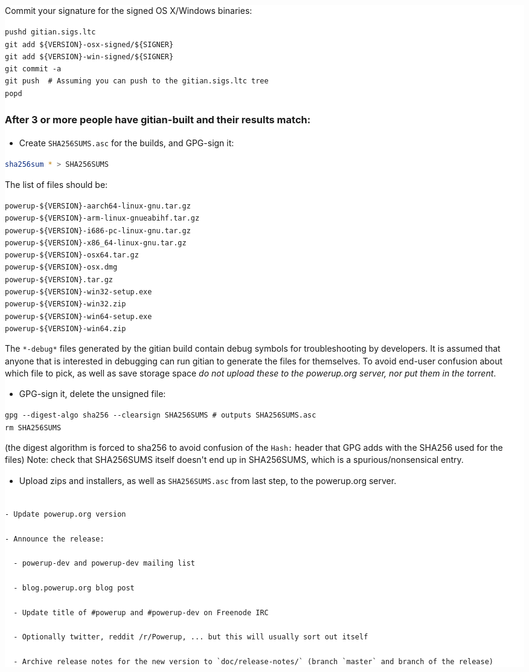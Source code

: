 Commit your signature for the signed OS X/Windows binaries:

    pushd gitian.sigs.ltc
    git add ${VERSION}-osx-signed/${SIGNER}
    git add ${VERSION}-win-signed/${SIGNER}
    git commit -a
    git push  # Assuming you can push to the gitian.sigs.ltc tree
    popd

### After 3 or more people have gitian-built and their results match:

- Create `SHA256SUMS.asc` for the builds, and GPG-sign it:

```bash
sha256sum * > SHA256SUMS
```

The list of files should be:
```
powerup-${VERSION}-aarch64-linux-gnu.tar.gz
powerup-${VERSION}-arm-linux-gnueabihf.tar.gz
powerup-${VERSION}-i686-pc-linux-gnu.tar.gz
powerup-${VERSION}-x86_64-linux-gnu.tar.gz
powerup-${VERSION}-osx64.tar.gz
powerup-${VERSION}-osx.dmg
powerup-${VERSION}.tar.gz
powerup-${VERSION}-win32-setup.exe
powerup-${VERSION}-win32.zip
powerup-${VERSION}-win64-setup.exe
powerup-${VERSION}-win64.zip
```
The `*-debug*` files generated by the gitian build contain debug symbols
for troubleshooting by developers. It is assumed that anyone that is interested
in debugging can run gitian to generate the files for themselves. To avoid
end-user confusion about which file to pick, as well as save storage
space *do not upload these to the powerup.org server, nor put them in the torrent*.

- GPG-sign it, delete the unsigned file:
```
gpg --digest-algo sha256 --clearsign SHA256SUMS # outputs SHA256SUMS.asc
rm SHA256SUMS
```
(the digest algorithm is forced to sha256 to avoid confusion of the `Hash:` header that GPG adds with the SHA256 used for the files)
Note: check that SHA256SUMS itself doesn't end up in SHA256SUMS, which is a spurious/nonsensical entry.

- Upload zips and installers, as well as `SHA256SUMS.asc` from last step, to the powerup.org server.

```

- Update powerup.org version

- Announce the release:

  - powerup-dev and powerup-dev mailing list

  - blog.powerup.org blog post

  - Update title of #powerup and #powerup-dev on Freenode IRC

  - Optionally twitter, reddit /r/Powerup, ... but this will usually sort out itself

  - Archive release notes for the new version to `doc/release-notes/` (branch `master` and branch of the release)

```